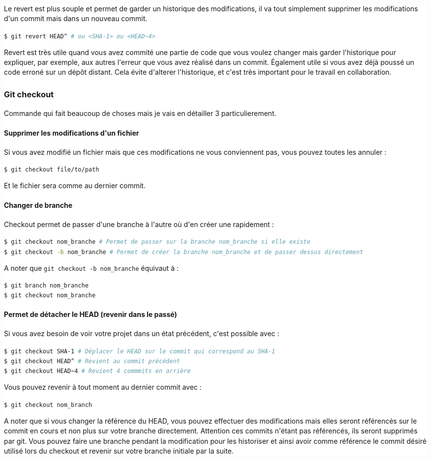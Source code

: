 Le revert est plus souple et permet de garder un historique des modifications, il va tout simplement supprimer les modifications d'un commit mais dans un nouveau commit.
```bash
$ git revert HEAD^ # ou <SHA-1> ou <HEAD~4>
```

Revert est très utile quand vous avez commité une partie de code que vous voulez changer mais garder l'historique pour expliquer, par exemple, aux autres l'erreur que vous avez réalisé dans un commit. Également utile si vous avez déjà poussé un code erroné sur un dépôt distant. Cela évite d'alterer l'historique, et c'est très important pour le travail en collaboration.

### Git checkout
Commande qui fait beaucoup de choses mais je vais en détailler 3 particulierement.

#### Supprimer les modifications d'un fichier
Si vous avez modifié un fichier mais que ces modifications ne vous conviennent pas, vous pouvez toutes les annuler :
```bash
$ git checkout file/to/path
```

Et le fichier sera comme au dernier commit.

#### Changer de branche
Checkout permet de passer d'une branche à l'autre où d'en créer une rapidement :
```bash
$ git checkout nom_branche # Permet de passer sur la branche nom_branche si elle existe
$ git checkout -b nom_branche # Permet de créer la branche nom_branche et de passer dessus directement
```

A noter que `git checkout -b nom_branche` équivaut à :
```bash
$ git branch nom_branche
$ git checkout nom_branche
```

#### Permet de détacher le HEAD (revenir dans le passé)
Si vous avez besoin de voir votre projet dans un état précédent, c'est possible avec :
```bash
$ git checkout SHA-1 # Déplacer le HEAD sur le commit qui correspond au SHA-1
$ git checkout HEAD^ # Revient au commit précédent
$ git checkout HEAD~4 # Revient 4 commmits en arrière
```

Vous pouvez revenir à tout moment au dernier commit avec :
```bash
$ git checkout nom_branch
```

A noter que si vous changer la référence du HEAD, vous pouvez effectuer des modifications mais elles seront référencés sur le commit en cours et non plus sur votre branche directement. Attention ces commits n'étant pas référencés, ils seront supprimés par git. Vous pouvez faire une branche pendant la modification pour les historiser et ainsi avoir comme référence le commit désiré utilisé lors du checkout et revenir sur votre branche initiale par la suite.
